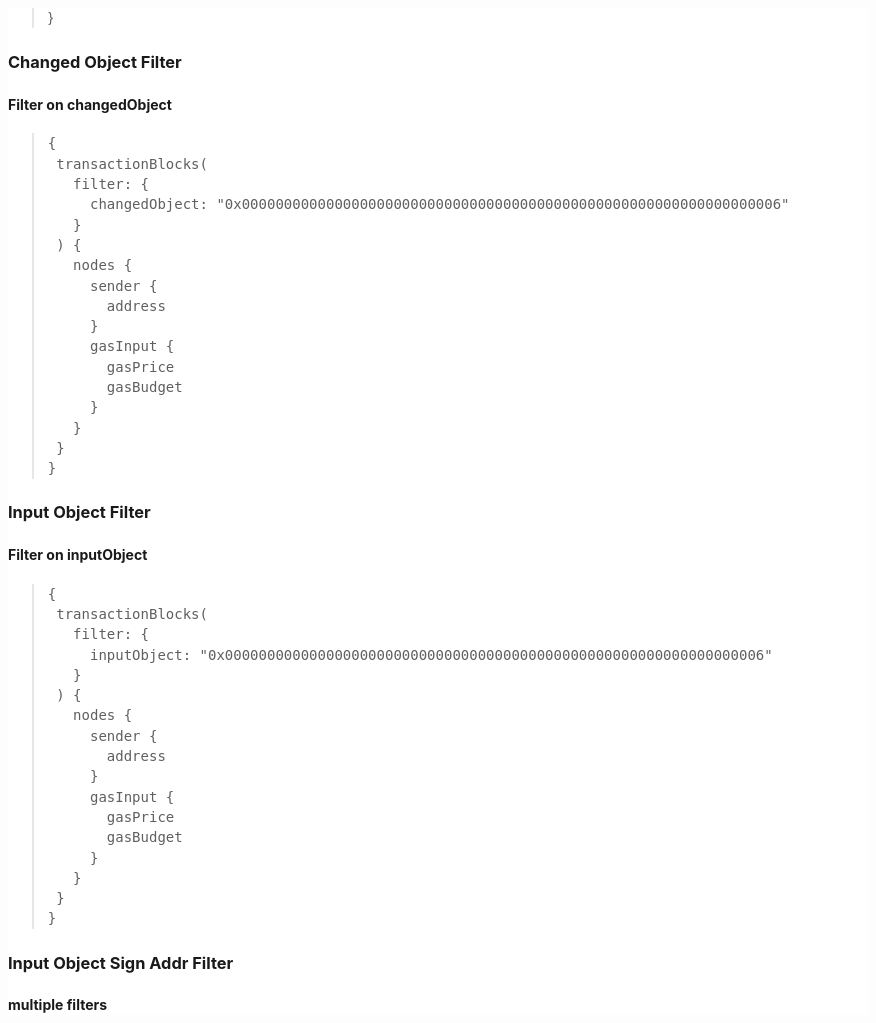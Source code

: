 >}</pre>

### <a id=1179631></a>
### Changed Object Filter
####  Filter on changedObject

><pre>{
>  transactionBlocks(
>    filter: {
>      changedObject: "0x0000000000000000000000000000000000000000000000000000000000000006"
>    }
>  ) {
>    nodes {
>      sender {
>        address
>      }
>      gasInput {
>        gasPrice
>        gasBudget
>      }
>    }
>  }
>}</pre>

### <a id=1179632></a>
### Input Object Filter
####  Filter on inputObject

><pre>{
>  transactionBlocks(
>    filter: {
>      inputObject: "0x0000000000000000000000000000000000000000000000000000000000000006"
>    }
>  ) {
>    nodes {
>      sender {
>        address
>      }
>      gasInput {
>        gasPrice
>        gasBudget
>      }
>    }
>  }
>}</pre>

### <a id=1179633></a>
### Input Object Sign Addr Filter
####  multiple filters
